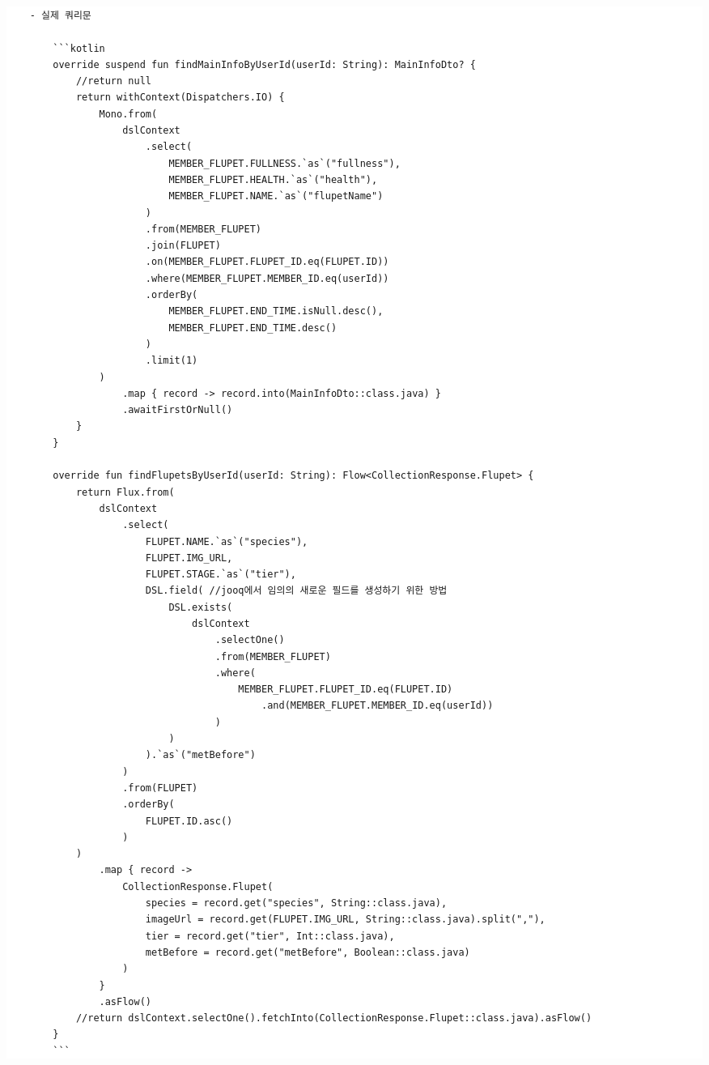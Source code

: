         - 실제 쿼리문
            
            ```kotlin
            override suspend fun findMainInfoByUserId(userId: String): MainInfoDto? {
                //return null
                return withContext(Dispatchers.IO) {
                    Mono.from(
                        dslContext
                            .select(
                                MEMBER_FLUPET.FULLNESS.`as`("fullness"),
                                MEMBER_FLUPET.HEALTH.`as`("health"),
                                MEMBER_FLUPET.NAME.`as`("flupetName")
                            )
                            .from(MEMBER_FLUPET)
                            .join(FLUPET)
                            .on(MEMBER_FLUPET.FLUPET_ID.eq(FLUPET.ID))
                            .where(MEMBER_FLUPET.MEMBER_ID.eq(userId))
                            .orderBy(
                                MEMBER_FLUPET.END_TIME.isNull.desc(),
                                MEMBER_FLUPET.END_TIME.desc()
                            )
                            .limit(1)
                    )
                        .map { record -> record.into(MainInfoDto::class.java) }
                        .awaitFirstOrNull()
                }
            }
            
            override fun findFlupetsByUserId(userId: String): Flow<CollectionResponse.Flupet> {
                return Flux.from(
                    dslContext
                        .select(
                            FLUPET.NAME.`as`("species"),
                            FLUPET.IMG_URL,
                            FLUPET.STAGE.`as`("tier"),
                            DSL.field( //jooq에서 임의의 새로운 필드를 생성하기 위한 방법
                                DSL.exists(
                                    dslContext
                                        .selectOne()
                                        .from(MEMBER_FLUPET)
                                        .where(
                                            MEMBER_FLUPET.FLUPET_ID.eq(FLUPET.ID)
                                                .and(MEMBER_FLUPET.MEMBER_ID.eq(userId))
                                        )
                                )
                            ).`as`("metBefore")
                        )
                        .from(FLUPET)
                        .orderBy(
                            FLUPET.ID.asc()
                        )
                )
                    .map { record ->
                        CollectionResponse.Flupet(
                            species = record.get("species", String::class.java),
                            imageUrl = record.get(FLUPET.IMG_URL, String::class.java).split(","),
                            tier = record.get("tier", Int::class.java),
                            metBefore = record.get("metBefore", Boolean::class.java)
                        )
                    }
                    .asFlow()
                //return dslContext.selectOne().fetchInto(CollectionResponse.Flupet::class.java).asFlow()
            }
            ```
            